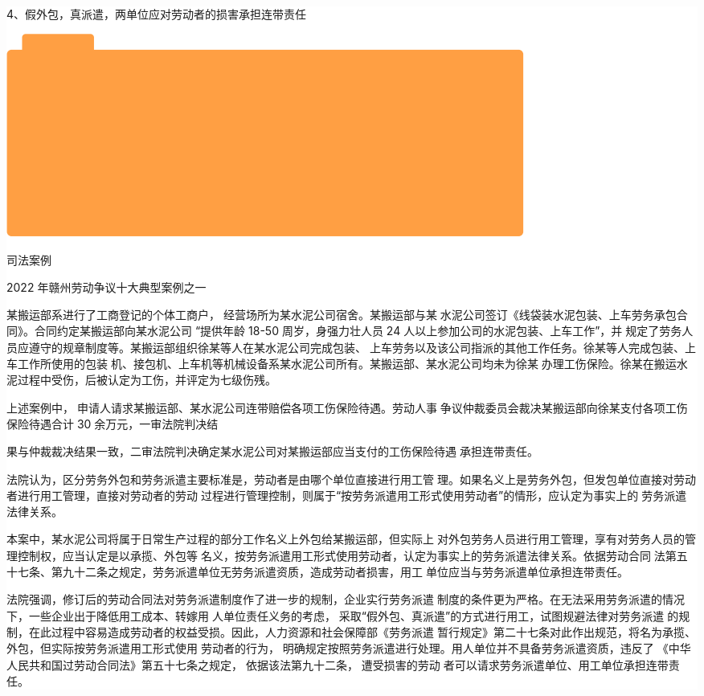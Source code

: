 4、假外包，真派遣，两单位应对劳动者的损害承担连带责任

![](<@img/img_ 1039.png>)

司法案例

2022 年赣州劳动争议十大典型案例之一

某搬运部系进行了工商登记的个体工商户， 经营场所为某水泥公司宿舍。某搬运部与某 水泥公司签订《线袋装水泥包装、上车劳务承包合同》。合同约定某搬运部向某水泥公司 “提供年龄 18-50 周岁，身强力壮人员 24 人以上参加公司的水泥包装、上车工作”，并 规定了劳务人员应遵守的规章制度等。某搬运部组织徐某等人在某水泥公司完成包装、 上车劳务以及该公司指派的其他工作任务。徐某等人完成包装、上车工作所使用的包装 机、接包机、上车机等机械设备系某水泥公司所有。某搬运部、某水泥公司均未为徐某 办理工伤保险。徐某在搬运水泥过程中受伤，后被认定为工伤，并评定为七级伤残。

上述案例中， 申请人请求某搬运部、某水泥公司连带赔偿各项工伤保险待遇。劳动人事 争议仲裁委员会裁决某搬运部向徐某支付各项工伤保险待遇合计 30 余万元，一审法院判决结

果与仲裁裁决结果一致，二审法院判决确定某水泥公司对某搬运部应当支付的工伤保险待遇 承担连带责任。

法院认为，区分劳务外包和劳务派遣主要标准是，劳动者是由哪个单位直接进行用工管 理。如果名义上是劳务外包，但发包单位直接对劳动者进行用工管理，直接对劳动者的劳动 过程进行管理控制，则属于“按劳务派遣用工形式使用劳动者”的情形，应认定为事实上的 劳务派遣法律关系。

本案中，某水泥公司将属于日常生产过程的部分工作名义上外包给某搬运部，但实际上 对外包劳务人员进行用工管理，享有对劳务人员的管理控制权，应当认定是以承揽、外包等 名义，按劳务派遣用工形式使用劳动者，认定为事实上的劳务派遣法律关系。依据劳动合同 法第五十七条、第九十二条之规定，劳务派遣单位无劳务派遣资质，造成劳动者损害，用工 单位应当与劳务派遣单位承担连带责任。

法院强调，修订后的劳动合同法对劳务派遣制度作了进一步的规制，企业实行劳务派遣 制度的条件更为严格。在无法采用劳务派遣的情况下，一些企业出于降低用工成本、转嫁用 人单位责任义务的考虑， 采取“假外包、真派遣”的方式进行用工，试图规避法律对劳务派遣 的规制，在此过程中容易造成劳动者的权益受损。因此，人力资源和社会保障部《劳务派遣 暂行规定》第二十七条对此作出规范，将名为承揽、外包，但实际按劳务派遣用工形式使用 劳动者的行为， 明确规定按照劳务派遣进行处理。用人单位并不具备劳务派遣资质，违反了 《中华人民共和国过劳动合同法》第五十七条之规定， 依据该法第九十二条， 遭受损害的劳动 者可以请求劳务派遣单位、用工单位承担连带责任。